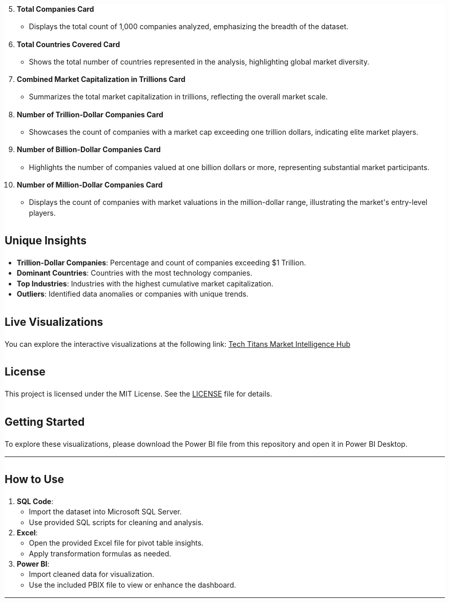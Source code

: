 5. **Total Companies Card**
   - Displays the total count of 1,000 companies analyzed, emphasizing the breadth of the dataset.

6. **Total Countries Covered Card**
   - Shows the total number of countries represented in the analysis, highlighting global market diversity.

7. **Combined Market Capitalization in Trillions Card**
   - Summarizes the total market capitalization in trillions, reflecting the overall market scale.

8. **Number of Trillion-Dollar Companies Card**
   - Showcases the count of companies with a market cap exceeding one trillion dollars, indicating elite market players.

9. **Number of Billion-Dollar Companies Card**
   - Highlights the number of companies valued at one billion dollars or more, representing substantial market participants.

10. **Number of Million-Dollar Companies Card**
    - Displays the count of companies with market valuations in the million-dollar range, illustrating the market's entry-level players.


## Unique Insights
- **Trillion-Dollar Companies**: Percentage and count of companies exceeding $1 Trillion.
- **Dominant Countries**: Countries with the most technology companies.
- **Top Industries**: Industries with the highest cumulative market capitalization.
- **Outliers**: Identified data anomalies or companies with unique trends.

## Live Visualizations
You can explore the interactive visualizations at the following link: [Tech Titans Market Intelligence Hub](https://app.powerbi.com/view?r=eyJrIjoiZjM2MTljYmEtMmIyZC00NjdiLTkwNjYtZGRkYzliNDI3YmJlIiwidCI6IjM0YmQ4YmVkLTJhYzEtNDFhZS05ZjA4LTRlMGEzZjExNzA2YyJ9)

## License
This project is licensed under the MIT License. See the [LICENSE](LICENSE) file for details.

## Getting Started
To explore these visualizations, please download the Power BI file from this repository and open it in Power BI Desktop.

---

## How to Use
1. **SQL Code**:
   - Import the dataset into Microsoft SQL Server.
   - Use provided SQL scripts for cleaning and analysis.
2. **Excel**:
   - Open the provided Excel file for pivot table insights.
   - Apply transformation formulas as needed.
3. **Power BI**:
   - Import cleaned data for visualization.
   - Use the included PBIX file to view or enhance the dashboard.

---